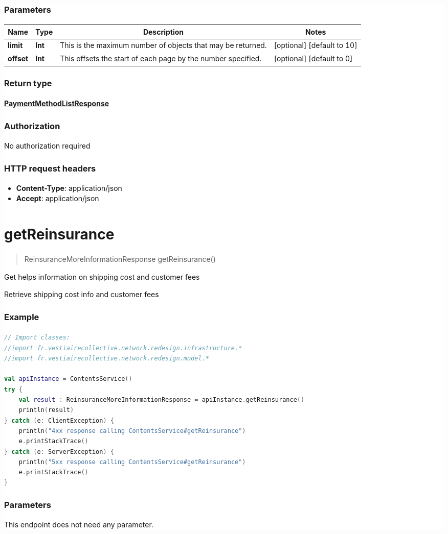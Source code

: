 ### Parameters

Name | Type | Description  | Notes
------------- | ------------- | ------------- | -------------
 **limit** | **Int**| This is the maximum number of objects that may be returned. | [optional] [default to 10]
 **offset** | **Int**| This offsets the start of each page by the number specified. | [optional] [default to 0]

### Return type

[**PaymentMethodListResponse**](PaymentMethodListResponse.md)

### Authorization

No authorization required

### HTTP request headers

 - **Content-Type**: application/json
 - **Accept**: application/json

<a name="getReinsurance"></a>
# **getReinsurance**
> ReinsuranceMoreInformationResponse getReinsurance()

Get helps information on shipping cost and customer fees

Retrieve shipping cost info and customer fees 

### Example
```kotlin
// Import classes:
//import fr.vestiairecollective.network.redesign.infrastructure.*
//import fr.vestiairecollective.network.redesign.model.*

val apiInstance = ContentsService()
try {
    val result : ReinsuranceMoreInformationResponse = apiInstance.getReinsurance()
    println(result)
} catch (e: ClientException) {
    println("4xx response calling ContentsService#getReinsurance")
    e.printStackTrace()
} catch (e: ServerException) {
    println("5xx response calling ContentsService#getReinsurance")
    e.printStackTrace()
}
```

### Parameters
This endpoint does not need any parameter.
